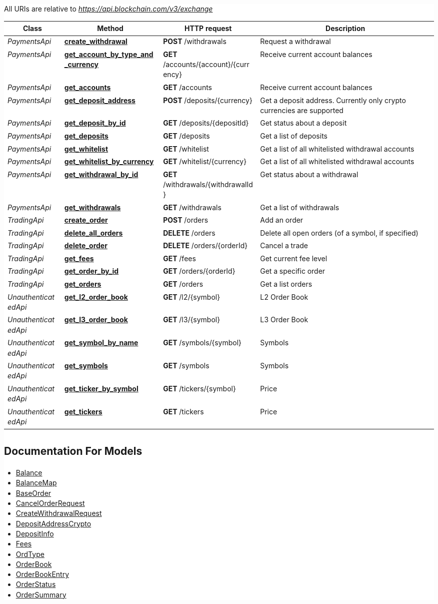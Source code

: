 All URIs are relative to *https://api.blockchain.com/v3/exchange*

Class | Method | HTTP request | Description
------------ | ------------- | ------------- | -------------
*PaymentsApi* | [**create_withdrawal**](docs/PaymentsApi.md#create_withdrawal) | **POST** /withdrawals | Request a withdrawal
*PaymentsApi* | [**get_account_by_type_and_currency**](docs/PaymentsApi.md#get_account_by_type_and_currency) | **GET** /accounts/{account}/{currency} | Receive current account balances
*PaymentsApi* | [**get_accounts**](docs/PaymentsApi.md#get_accounts) | **GET** /accounts | Receive current account balances
*PaymentsApi* | [**get_deposit_address**](docs/PaymentsApi.md#get_deposit_address) | **POST** /deposits/{currency} | Get a deposit address. Currently only crypto currencies are supported
*PaymentsApi* | [**get_deposit_by_id**](docs/PaymentsApi.md#get_deposit_by_id) | **GET** /deposits/{depositId} | Get status about a deposit
*PaymentsApi* | [**get_deposits**](docs/PaymentsApi.md#get_deposits) | **GET** /deposits | Get a list of deposits
*PaymentsApi* | [**get_whitelist**](docs/PaymentsApi.md#get_whitelist) | **GET** /whitelist | Get a list of all whitelisted withdrawal accounts
*PaymentsApi* | [**get_whitelist_by_currency**](docs/PaymentsApi.md#get_whitelist_by_currency) | **GET** /whitelist/{currency} | Get a list of all whitelisted withdrawal accounts
*PaymentsApi* | [**get_withdrawal_by_id**](docs/PaymentsApi.md#get_withdrawal_by_id) | **GET** /withdrawals/{withdrawalId} | Get status about a withdrawal
*PaymentsApi* | [**get_withdrawals**](docs/PaymentsApi.md#get_withdrawals) | **GET** /withdrawals | Get a list of withdrawals
*TradingApi* | [**create_order**](docs/TradingApi.md#create_order) | **POST** /orders | Add an order
*TradingApi* | [**delete_all_orders**](docs/TradingApi.md#delete_all_orders) | **DELETE** /orders | Delete all open orders (of a symbol, if specified)
*TradingApi* | [**delete_order**](docs/TradingApi.md#delete_order) | **DELETE** /orders/{orderId} | Cancel a trade
*TradingApi* | [**get_fees**](docs/TradingApi.md#get_fees) | **GET** /fees | Get current fee level
*TradingApi* | [**get_order_by_id**](docs/TradingApi.md#get_order_by_id) | **GET** /orders/{orderId} | Get a specific order
*TradingApi* | [**get_orders**](docs/TradingApi.md#get_orders) | **GET** /orders | Get a list orders
*UnauthenticatedApi* | [**get_l2_order_book**](docs/UnauthenticatedApi.md#get_l2_order_book) | **GET** /l2/{symbol} | L2 Order Book
*UnauthenticatedApi* | [**get_l3_order_book**](docs/UnauthenticatedApi.md#get_l3_order_book) | **GET** /l3/{symbol} | L3 Order Book
*UnauthenticatedApi* | [**get_symbol_by_name**](docs/UnauthenticatedApi.md#get_symbol_by_name) | **GET** /symbols/{symbol} | Symbols
*UnauthenticatedApi* | [**get_symbols**](docs/UnauthenticatedApi.md#get_symbols) | **GET** /symbols | Symbols
*UnauthenticatedApi* | [**get_ticker_by_symbol**](docs/UnauthenticatedApi.md#get_ticker_by_symbol) | **GET** /tickers/{symbol} | Price
*UnauthenticatedApi* | [**get_tickers**](docs/UnauthenticatedApi.md#get_tickers) | **GET** /tickers | Price


## Documentation For Models

 - [Balance](docs/Balance.md)
 - [BalanceMap](docs/BalanceMap.md)
 - [BaseOrder](docs/BaseOrder.md)
 - [CancelOrderRequest](docs/CancelOrderRequest.md)
 - [CreateWithdrawalRequest](docs/CreateWithdrawalRequest.md)
 - [DepositAddressCrypto](docs/DepositAddressCrypto.md)
 - [DepositInfo](docs/DepositInfo.md)
 - [Fees](docs/Fees.md)
 - [OrdType](docs/OrdType.md)
 - [OrderBook](docs/OrderBook.md)
 - [OrderBookEntry](docs/OrderBookEntry.md)
 - [OrderStatus](docs/OrderStatus.md)
 - [OrderSummary](docs/OrderSummary.md)